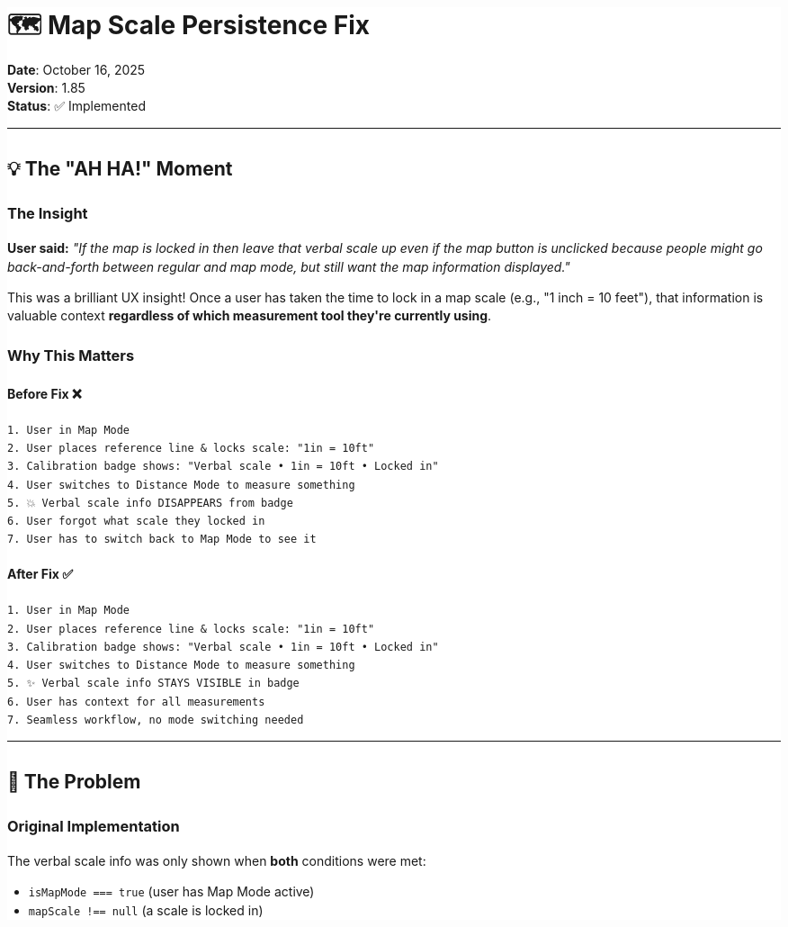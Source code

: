 # 🗺️ Map Scale Persistence Fix

**Date**: October 16, 2025  
**Version**: 1.85  
**Status**: ✅ Implemented

---

## 💡 The "AH HA!" Moment

### The Insight
**User said:** *"If the map is locked in then leave that verbal scale up even if the map button is unclicked because people might go back-and-forth between regular and map mode, but still want the map information displayed."*

This was a brilliant UX insight! Once a user has taken the time to lock in a map scale (e.g., "1 inch = 10 feet"), that information is valuable context **regardless of which measurement tool they're currently using**.

### Why This Matters

#### Before Fix ❌
```
1. User in Map Mode
2. User places reference line & locks scale: "1in = 10ft"
3. Calibration badge shows: "Verbal scale • 1in = 10ft • Locked in"
4. User switches to Distance Mode to measure something
5. 💥 Verbal scale info DISAPPEARS from badge
6. User forgot what scale they locked in
7. User has to switch back to Map Mode to see it
```

#### After Fix ✅
```
1. User in Map Mode
2. User places reference line & locks scale: "1in = 10ft"
3. Calibration badge shows: "Verbal scale • 1in = 10ft • Locked in"
4. User switches to Distance Mode to measure something
5. ✨ Verbal scale info STAYS VISIBLE in badge
6. User has context for all measurements
7. Seamless workflow, no mode switching needed
```

---

## 🎯 The Problem

### Original Implementation
The verbal scale info was only shown when **both** conditions were met:
- `isMapMode === true` (user has Map Mode active)
- `mapScale !== null` (a scale is locked in)

